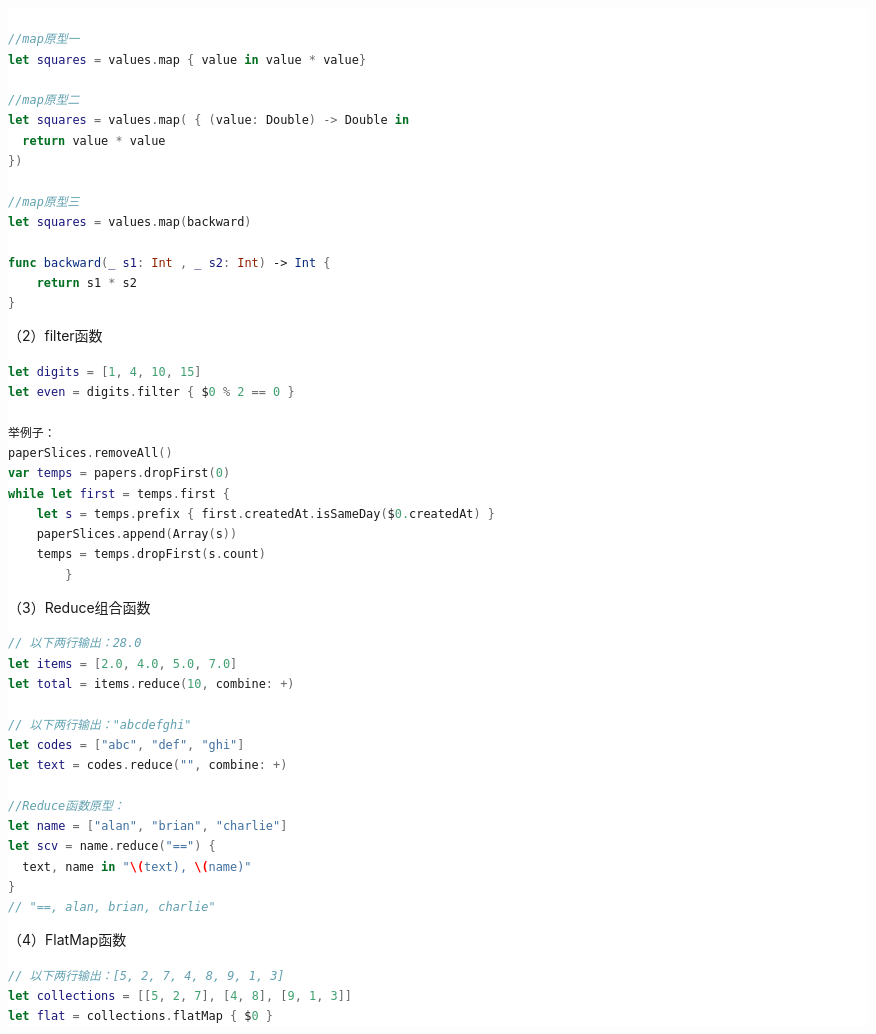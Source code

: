 ```swift

//map原型一
let squares = values.map { value in value * value}

//map原型二
let squares = values.map( { (value: Double) -> Double in
  return value * value
})

//map原型三
let squares = values.map(backward)

func backward(_ s1: Int , _ s2: Int) -> Int {
    return s1 * s2
}
```

（2）filter函数
```swift
let digits = [1, 4, 10, 15]
let even = digits.filter { $0 % 2 == 0 }

举例子：
paperSlices.removeAll()
var temps = papers.dropFirst(0)
while let first = temps.first {
    let s = temps.prefix { first.createdAt.isSameDay($0.createdAt) }
    paperSlices.append(Array(s))
    temps = temps.dropFirst(s.count)
        }
```

（3）Reduce组合函数
```swift
// 以下两行输出：28.0
let items = [2.0, 4.0, 5.0, 7.0]
let total = items.reduce(10, combine: +)

// 以下两行输出："abcdefghi"
let codes = ["abc", "def", "ghi"]
let text = codes.reduce("", combine: +)

//Reduce函数原型：
let name = ["alan", "brian", "charlie"]
let scv = name.reduce("==") {
  text, name in "\(text), \(name)"
}
// "==, alan, brian, charlie"

```

（4）FlatMap函数
```swift
// 以下两行输出：[5, 2, 7, 4, 8, 9, 1, 3]
let collections = [[5, 2, 7], [4, 8], [9, 1, 3]]
let flat = collections.flatMap { $0 }
```


